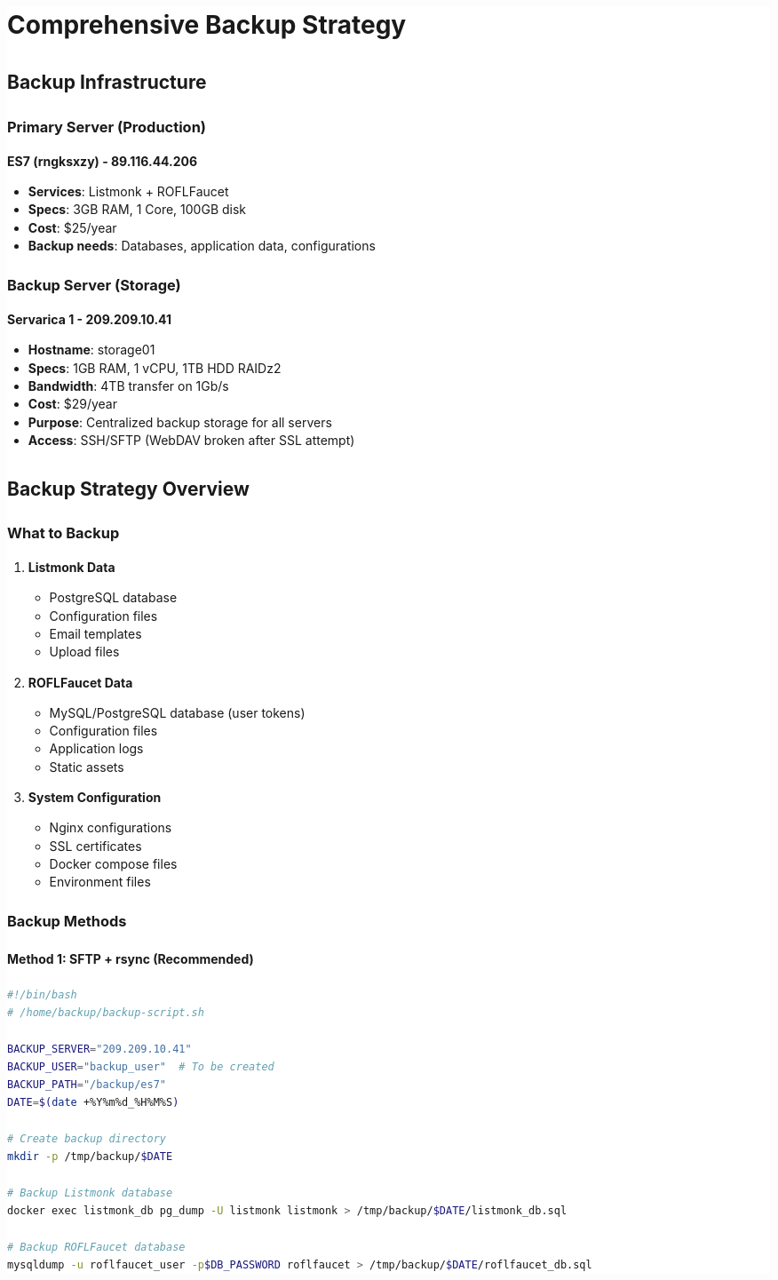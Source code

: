 # Comprehensive Backup Strategy

## Backup Infrastructure

### Primary Server (Production)
**ES7 (rngksxzy) - 89.116.44.206**
- **Services**: Listmonk + ROFLFaucet
- **Specs**: 3GB RAM, 1 Core, 100GB disk
- **Cost**: $25/year
- **Backup needs**: Databases, application data, configurations

### Backup Server (Storage)
**Servarica 1 - 209.209.10.41**
- **Hostname**: storage01
- **Specs**: 1GB RAM, 1 vCPU, 1TB HDD RAIDz2
- **Bandwidth**: 4TB transfer on 1Gb/s
- **Cost**: $29/year
- **Purpose**: Centralized backup storage for all servers
- **Access**: SSH/SFTP (WebDAV broken after SSL attempt)

## Backup Strategy Overview

### What to Backup
1. **Listmonk Data**
   - PostgreSQL database
   - Configuration files
   - Email templates
   - Upload files

2. **ROFLFaucet Data**
   - MySQL/PostgreSQL database (user tokens)
   - Configuration files
   - Application logs
   - Static assets

3. **System Configuration**
   - Nginx configurations
   - SSL certificates
   - Docker compose files
   - Environment files

### Backup Methods

#### Method 1: SFTP + rsync (Recommended)
```bash
#!/bin/bash
# /home/backup/backup-script.sh

BACKUP_SERVER="209.209.10.41"
BACKUP_USER="backup_user"  # To be created
BACKUP_PATH="/backup/es7"
DATE=$(date +%Y%m%d_%H%M%S)

# Create backup directory
mkdir -p /tmp/backup/$DATE

# Backup Listmonk database
docker exec listmonk_db pg_dump -U listmonk listmonk > /tmp/backup/$DATE/listmonk_db.sql

# Backup ROFLFaucet database  
mysqldump -u roflfaucet_user -p$DB_PASSWORD roflfaucet > /tmp/backup/$DATE/roflfaucet_db.sql
```